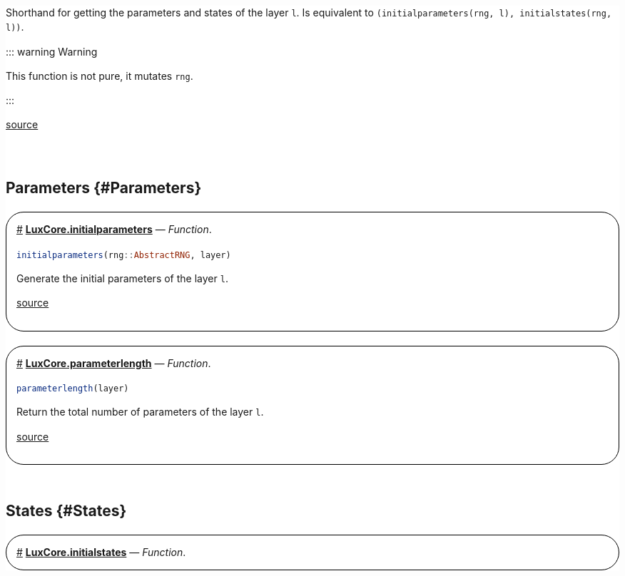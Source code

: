 
Shorthand for getting the parameters and states of the layer `l`. Is equivalent to `(initialparameters(rng, l), initialstates(rng, l))`.

::: warning Warning

This function is not pure, it mutates `rng`.

:::


[source](https://github.com/LuxDL/LuxCore.jl/blob/v0.1.12/src/LuxCore.jl#L147-L156)

</div>
<br>

## Parameters {#Parameters}
<div style='border-width:1px; border-style:solid; border-color:black; padding: 1em; border-radius: 25px;'>
<a id='LuxCore.initialparameters' href='#LuxCore.initialparameters'>#</a>&nbsp;<b><u>LuxCore.initialparameters</u></b> &mdash; <i>Function</i>.




```julia
initialparameters(rng::AbstractRNG, layer)
```


Generate the initial parameters of the layer `l`.


[source](https://github.com/LuxDL/LuxCore.jl/blob/v0.1.12/src/LuxCore.jl#L48-L52)

</div>
<br>
<div style='border-width:1px; border-style:solid; border-color:black; padding: 1em; border-radius: 25px;'>
<a id='LuxCore.parameterlength' href='#LuxCore.parameterlength'>#</a>&nbsp;<b><u>LuxCore.parameterlength</u></b> &mdash; <i>Function</i>.




```julia
parameterlength(layer)
```


Return the total number of parameters of the layer `l`.


[source](https://github.com/LuxDL/LuxCore.jl/blob/v0.1.12/src/LuxCore.jl#L91-L95)

</div>
<br>

## States {#States}
<div style='border-width:1px; border-style:solid; border-color:black; padding: 1em; border-radius: 25px;'>
<a id='LuxCore.initialstates' href='#LuxCore.initialstates'>#</a>&nbsp;<b><u>LuxCore.initialstates</u></b> &mdash; <i>Function</i>.
